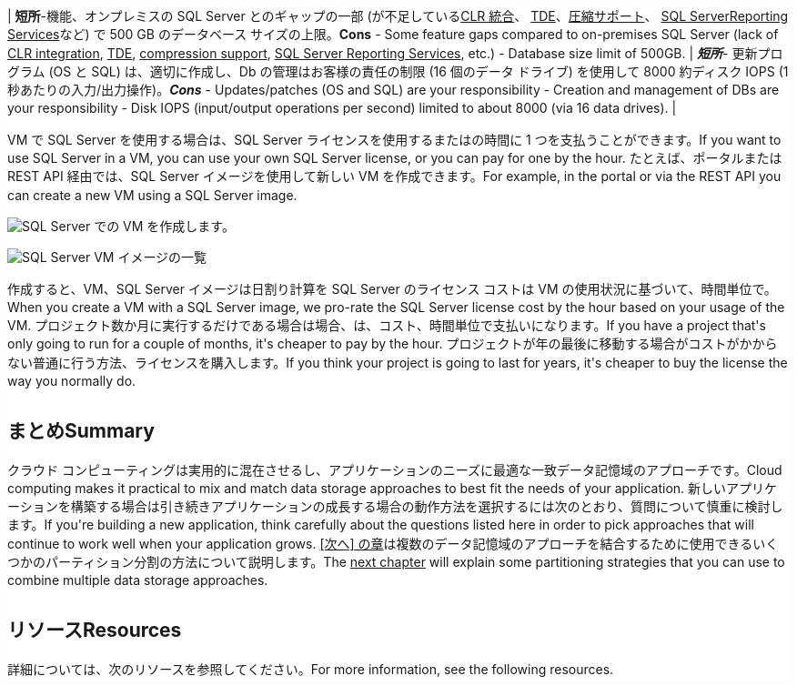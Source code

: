 | <span data-ttu-id="d23ff-380">**短所**-機能、オンプレミスの SQL Server とのギャップの一部 (が不足している[CLR 統合](https://technet.microsoft.com/library/ms131102.aspx)、 [TDE](https://technet.microsoft.com/library/bb934049.aspx)、[圧縮サポート](https://technet.microsoft.com/library/cc280449.aspx)、 [SQL ServerReporting Services](https://technet.microsoft.com/library/ms159106.aspx)など) で 500 GB のデータベース サイズの上限。</span><span class="sxs-lookup"><span data-stu-id="d23ff-380">**Cons** - Some feature gaps compared to on-premises SQL Server (lack of [CLR integration](https://technet.microsoft.com/library/ms131102.aspx), [TDE](https://technet.microsoft.com/library/bb934049.aspx), [compression support](https://technet.microsoft.com/library/cc280449.aspx), [SQL Server Reporting Services](https://technet.microsoft.com/library/ms159106.aspx), etc.) - Database size limit of 500GB.</span></span> | <span data-ttu-id="d23ff-381">***短所***- 更新プログラム (OS と SQL) は、適切に作成し、Db の管理はお客様の責任の制限 (16 個のデータ ドライブ) を使用して 8000 約ディスク IOPS (1 秒あたりの入力/出力操作)。</span><span class="sxs-lookup"><span data-stu-id="d23ff-381">***Cons*** - Updates/patches (OS and SQL) are your responsibility - Creation and management of DBs are your responsibility - Disk IOPS (input/output operations per second) limited to about 8000 (via 16 data drives).</span></span> |

<span data-ttu-id="d23ff-382">VM で SQL Server を使用する場合は、SQL Server ライセンスを使用するまたはの時間に 1 つを支払うことができます。</span><span class="sxs-lookup"><span data-stu-id="d23ff-382">If you want to use SQL Server in a VM, you can use your own SQL Server license, or you can pay for one by the hour.</span></span> <span data-ttu-id="d23ff-383">たとえば、ポータルまたは REST API 経由では、SQL Server イメージを使用して新しい VM を作成できます。</span><span class="sxs-lookup"><span data-stu-id="d23ff-383">For example, in the portal or via the REST API you can create a new VM using a SQL Server image.</span></span>

![SQL Server での VM を作成します。](data-storage-options/_static/image16.png)

![SQL Server VM イメージの一覧](data-storage-options/_static/image17.png)

<span data-ttu-id="d23ff-386">作成すると、VM、SQL Server イメージは日割り計算を SQL Server のライセンス コストは VM の使用状況に基づいて、時間単位で。</span><span class="sxs-lookup"><span data-stu-id="d23ff-386">When you create a VM with a SQL Server image, we pro-rate the SQL Server license cost by the hour based on your usage of the VM.</span></span> <span data-ttu-id="d23ff-387">プロジェクト数か月に実行するだけである場合は場合、は、コスト、時間単位で支払いになります。</span><span class="sxs-lookup"><span data-stu-id="d23ff-387">If you have a project that's only going to run for a couple of months, it's cheaper to pay by the hour.</span></span> <span data-ttu-id="d23ff-388">プロジェクトが年の最後に移動する場合がコストがかからない普通に行う方法、ライセンスを購入します。</span><span class="sxs-lookup"><span data-stu-id="d23ff-388">If you think your project is going to last for years, it's cheaper to buy the license the way you normally do.</span></span>

## <a name="summary"></a><span data-ttu-id="d23ff-389">まとめ</span><span class="sxs-lookup"><span data-stu-id="d23ff-389">Summary</span></span>

<span data-ttu-id="d23ff-390">クラウド コンピューティングは実用的に混在させるし、アプリケーションのニーズに最適な一致データ記憶域のアプローチです。</span><span class="sxs-lookup"><span data-stu-id="d23ff-390">Cloud computing makes it practical to mix and match data storage approaches to best fit the needs of your application.</span></span> <span data-ttu-id="d23ff-391">新しいアプリケーションを構築する場合は引き続きアプリケーションの成長する場合の動作方法を選択するには次のとおり、質問について慎重に検討します。</span><span class="sxs-lookup"><span data-stu-id="d23ff-391">If you're building a new application, think carefully about the questions listed here in order to pick approaches that will continue to work well when your application grows.</span></span> <span data-ttu-id="d23ff-392">[[次へ] の章](data-partitioning-strategies.md)は複数のデータ記憶域のアプローチを結合するために使用できるいくつかのパーティション分割の方法について説明します。</span><span class="sxs-lookup"><span data-stu-id="d23ff-392">The [next chapter](data-partitioning-strategies.md) will explain some partitioning strategies that you can use to combine multiple data storage approaches.</span></span>

## <a name="resources"></a><span data-ttu-id="d23ff-393">リソース</span><span class="sxs-lookup"><span data-stu-id="d23ff-393">Resources</span></span>

<span data-ttu-id="d23ff-394">詳細については、次のリソースを参照してください。</span><span class="sxs-lookup"><span data-stu-id="d23ff-394">For more information, see the following resources.</span></span>

